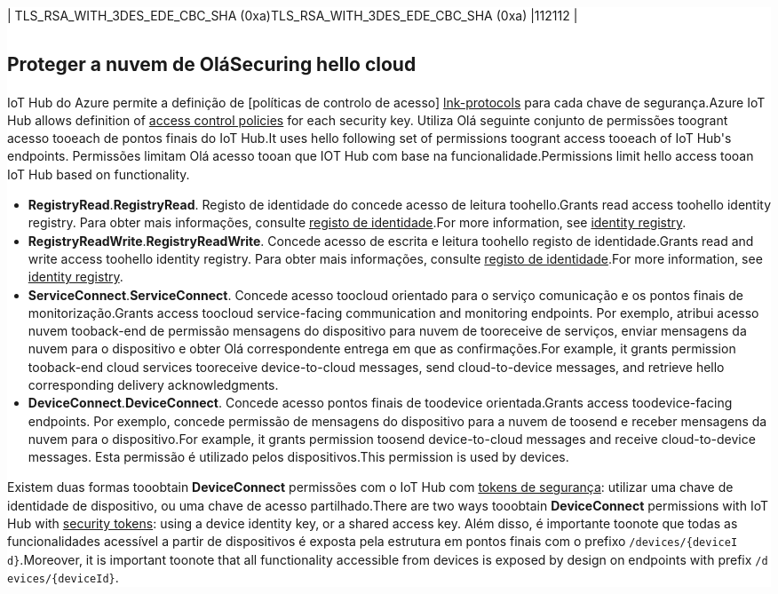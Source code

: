 | <span data-ttu-id="a68ef-186">TLS\_RSA\_WITH\_3DES\_EDE\_CBC\_SHA (0xa)</span><span class="sxs-lookup"><span data-stu-id="a68ef-186">TLS\_RSA\_WITH\_3DES\_EDE\_CBC\_SHA (0xa)</span></span> |<span data-ttu-id="a68ef-187">112</span><span class="sxs-lookup"><span data-stu-id="a68ef-187">112</span></span> |

## <a name="securing-hello-cloud"></a><span data-ttu-id="a68ef-188">Proteger a nuvem de Olá</span><span class="sxs-lookup"><span data-stu-id="a68ef-188">Securing hello cloud</span></span>
<span data-ttu-id="a68ef-189">IoT Hub do Azure permite a definição de [políticas de controlo de acesso] [ lnk-protocols] para cada chave de segurança.</span><span class="sxs-lookup"><span data-stu-id="a68ef-189">Azure IoT Hub allows definition of [access control policies][lnk-protocols] for each security key.</span></span> <span data-ttu-id="a68ef-190">Utiliza Olá seguinte conjunto de permissões toogrant acesso tooeach de pontos finais do IoT Hub.</span><span class="sxs-lookup"><span data-stu-id="a68ef-190">It uses hello following set of permissions toogrant access tooeach of IoT Hub's endpoints.</span></span> <span data-ttu-id="a68ef-191">Permissões limitam Olá acesso tooan que IOT Hub com base na funcionalidade.</span><span class="sxs-lookup"><span data-stu-id="a68ef-191">Permissions limit hello access tooan IoT Hub based on functionality.</span></span>

* <span data-ttu-id="a68ef-192">**RegistryRead**.</span><span class="sxs-lookup"><span data-stu-id="a68ef-192">**RegistryRead**.</span></span> <span data-ttu-id="a68ef-193">Registo de identidade do concede acesso de leitura toohello.</span><span class="sxs-lookup"><span data-stu-id="a68ef-193">Grants read access toohello identity registry.</span></span> <span data-ttu-id="a68ef-194">Para obter mais informações, consulte [registo de identidade][lnk-identity-registry].</span><span class="sxs-lookup"><span data-stu-id="a68ef-194">For more information, see [identity registry][lnk-identity-registry].</span></span>
* <span data-ttu-id="a68ef-195">**RegistryReadWrite**.</span><span class="sxs-lookup"><span data-stu-id="a68ef-195">**RegistryReadWrite**.</span></span> <span data-ttu-id="a68ef-196">Concede acesso de escrita e leitura toohello registo de identidade.</span><span class="sxs-lookup"><span data-stu-id="a68ef-196">Grants read and write access toohello identity registry.</span></span> <span data-ttu-id="a68ef-197">Para obter mais informações, consulte [registo de identidade][lnk-identity-registry].</span><span class="sxs-lookup"><span data-stu-id="a68ef-197">For more information, see [identity registry][lnk-identity-registry].</span></span>
* <span data-ttu-id="a68ef-198">**ServiceConnect**.</span><span class="sxs-lookup"><span data-stu-id="a68ef-198">**ServiceConnect**.</span></span> <span data-ttu-id="a68ef-199">Concede acesso toocloud orientado para o serviço comunicação e os pontos finais de monitorização.</span><span class="sxs-lookup"><span data-stu-id="a68ef-199">Grants access toocloud service-facing communication and monitoring endpoints.</span></span> <span data-ttu-id="a68ef-200">Por exemplo, atribui acesso nuvem tooback-end de permissão mensagens do dispositivo para nuvem de tooreceive de serviços, enviar mensagens da nuvem para o dispositivo e obter Olá correspondente entrega em que as confirmações.</span><span class="sxs-lookup"><span data-stu-id="a68ef-200">For example, it grants permission tooback-end cloud services tooreceive device-to-cloud messages, send cloud-to-device messages, and retrieve hello corresponding delivery acknowledgments.</span></span>
* <span data-ttu-id="a68ef-201">**DeviceConnect**.</span><span class="sxs-lookup"><span data-stu-id="a68ef-201">**DeviceConnect**.</span></span> <span data-ttu-id="a68ef-202">Concede acesso pontos finais de toodevice orientada.</span><span class="sxs-lookup"><span data-stu-id="a68ef-202">Grants access toodevice-facing endpoints.</span></span> <span data-ttu-id="a68ef-203">Por exemplo, concede permissão de mensagens do dispositivo para a nuvem de toosend e receber mensagens da nuvem para o dispositivo.</span><span class="sxs-lookup"><span data-stu-id="a68ef-203">For example, it grants permission toosend device-to-cloud messages and receive cloud-to-device messages.</span></span> <span data-ttu-id="a68ef-204">Esta permissão é utilizado pelos dispositivos.</span><span class="sxs-lookup"><span data-stu-id="a68ef-204">This permission is used by devices.</span></span>

<span data-ttu-id="a68ef-205">Existem duas formas tooobtain **DeviceConnect** permissões com o IoT Hub com [tokens de segurança][lnk-sas-tokens]: utilizar uma chave de identidade de dispositivo, ou uma chave de acesso partilhado.</span><span class="sxs-lookup"><span data-stu-id="a68ef-205">There are two ways tooobtain **DeviceConnect** permissions with IoT Hub with [security tokens][lnk-sas-tokens]: using a device identity key, or a shared access key.</span></span> <span data-ttu-id="a68ef-206">Além disso, é importante toonote que todas as funcionalidades acessível a partir de dispositivos é exposta pela estrutura em pontos finais com o prefixo `/devices/{deviceId}`.</span><span class="sxs-lookup"><span data-stu-id="a68ef-206">Moreover, it is important toonote that all functionality accessible from devices is exposed by design on endpoints with prefix `/devices/{deviceId}`.</span></span>


[img-overview]: media/iot-secure-your-deployment/overview.png
[lnk-security-tokens]: ../articles/iot-hub/iot-hub-devguide-security.md#security-token-structure
[lnk-sas-tokens]: ../articles/iot-hub/iot-hub-devguide-security.md#use-sas-tokens-in-a-device-app
[lnk-identity-registry]: ../articles/iot-hub/iot-hub-devguide-identity-registry.md
[lnk-protocols]: ../articles/iot-hub/iot-hub-devguide-security.md
[lnk-custom-auth]: ../articles/iot-hub/iot-hub-devguide-security.md#custom-device-authentication
[lnk-x509]: http://www.itu.int/rec/T-REC-X.509-201210-I/en
[lnk-use-x509]: ../articles/iot-hub/iot-hub-devguide-security.md
[lnk-tls12]: https://tools.ietf.org/html/rfc5246
[lnk-service-tokens]: ../articles/iot-hub/iot-hub-devguide-security.md#use-security-tokens-from-service-components
[lnk-docdb]: https://azure.microsoft.com/services/documentdb/
[lnk-asa]: https://azure.microsoft.com/services/stream-analytics/
[lnk-appservices]: https://azure.microsoft.com/services/app-service/
[lnk-logicapps]: https://azure.microsoft.com/services/app-service/logic/
[lnk-blob]: https://azure.microsoft.com/services/storage/